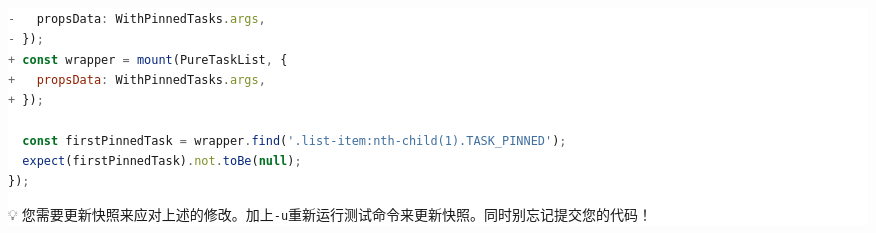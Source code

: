 ```diff:title=tests/unit/PureTaskList.spec.js
-   propsData: WithPinnedTasks.args,
- });
+ const wrapper = mount(PureTaskList, {
+   propsData: WithPinnedTasks.args,
+ });

  const firstPinnedTask = wrapper.find('.list-item:nth-child(1).TASK_PINNED');
  expect(firstPinnedTask).not.toBe(null);
});
```

<div class="aside">
💡 您需要更新快照来应对上述的修改。加上<code>-u</code>重新运行测试命令来更新快照。同时别忘记提交您的代码！
</div>
